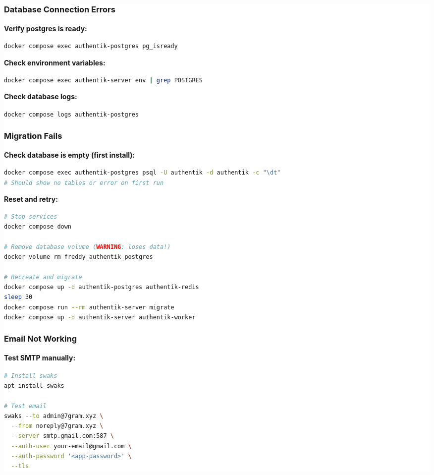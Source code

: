 ### Database Connection Errors

**Verify postgres is ready:**
```bash
docker compose exec authentik-postgres pg_isready
```

**Check environment variables:**
```bash
docker compose exec authentik-server env | grep POSTGRES
```

**Check database logs:**
```bash
docker compose logs authentik-postgres
```

### Migration Fails

**Check database is empty (first install):**
```bash
docker compose exec authentik-postgres psql -U authentik -d authentik -c "\dt"
# Should show no tables or error on first run
```

**Reset and retry:**
```bash
# Stop services
docker compose down

# Remove database volume (WARNING: loses data!)
docker volume rm freddy_authentik_postgres

# Recreate and migrate
docker compose up -d authentik-postgres authentik-redis
sleep 30
docker compose run --rm authentik-server migrate
docker compose up -d authentik-server authentik-worker
```

### Email Not Working

**Test SMTP manually:**
```bash
# Install swaks
apt install swaks

# Test email
swaks --to admin@7gram.xyz \
  --from noreply@7gram.xyz \
  --server smtp.gmail.com:587 \
  --auth-user your-email@gmail.com \
  --auth-password '<app-password>' \
  --tls
```
